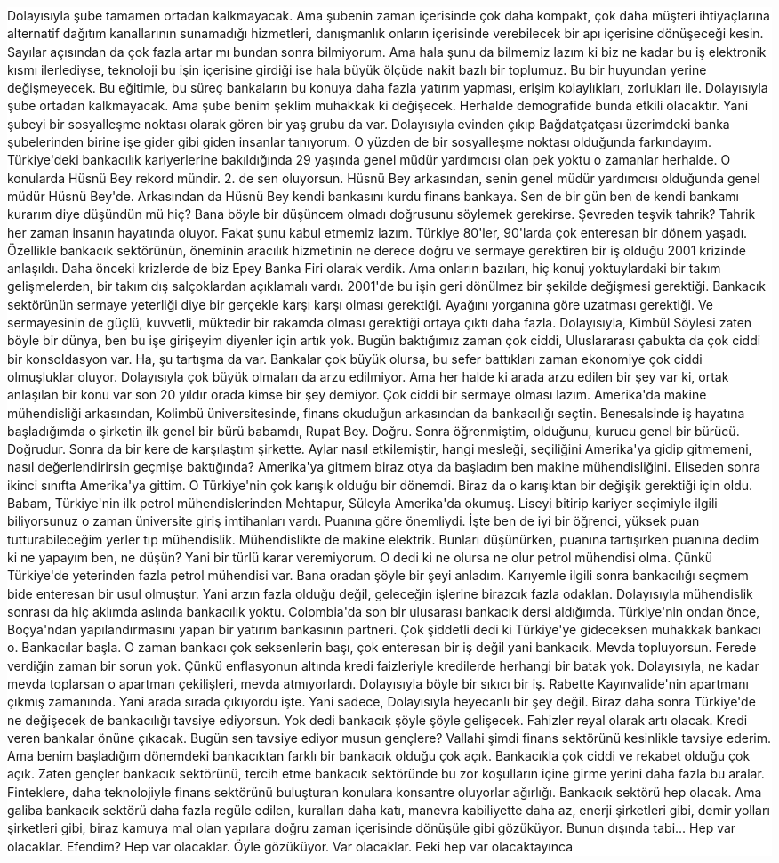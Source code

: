 Dolayısıyla şube tamamen ortadan kalkmayacak. Ama şubenin zaman içerisinde çok daha kompakt, çok daha müşteri ihtiyaçlarına alternatif dağıtım kanallarının sunamadığı hizmetleri, danışmanlık onların içerisinde verebilecek bir apı içerisine dönüşeceği kesin. Sayılar açısından da çok fazla artar mı bundan sonra bilmiyorum. Ama hala şunu da bilmemiz lazım ki biz ne kadar bu iş elektronik kısmı ilerlediyse, teknoloji bu işin içerisine girdiği ise hala büyük ölçüde nakit bazlı bir toplumuz. Bu bir huyundan yerine değişmeyecek. Bu eğitimle, bu süreç bankaların bu konuya daha fazla yatırım yapması, erişim kolaylıkları, zorlukları ile. Dolayısıyla şube ortadan kalkmayacak. Ama şube benim şeklim muhakkak ki değişecek. Herhalde demografide bunda etkili olacaktır. Yani şubeyi bir sosyalleşme noktası olarak gören bir yaş grubu da var. Dolayısıyla evinden çıkıp Bağdatçatçası üzerimdeki banka şubelerinden birine işe gider gibi giden insanlar tanıyorum. O yüzden de bir sosyalleşme noktası olduğunda farkındayım. Türkiye'deki bankacılık kariyerlerine bakıldığında 29 yaşında genel müdür yardımcısı olan pek yoktu o zamanlar herhalde. O konularda Hüsnü Bey rekord mündir. 2. de sen oluyorsun. Hüsnü Bey arkasından, senin genel müdür yardımcısı olduğunda genel müdür Hüsnü Bey'de. Arkasından da Hüsnü Bey kendi bankasını kurdu finans bankaya. Sen de bir gün ben de kendi bankamı kurarım diye düşündün mü hiç? Bana böyle bir düşüncem olmadı doğrusunu söylemek gerekirse. Şevreden teşvik tahrik? Tahrik her zaman insanın hayatında oluyor. Fakat şunu kabul etmemiz lazım. Türkiye 80'ler, 90'larda çok enteresan bir dönem yaşadı. Özellikle bankacık sektörünün, öneminin aracılık hizmetinin ne derece doğru ve sermaye gerektiren bir iş olduğu 2001 krizinde anlaşıldı. Daha önceki krizlerde de biz Epey Banka Firi olarak verdik. Ama onların bazıları, hiç konuj yoktuylardaki bir takım gelişmelerden, bir takım dış salçoklardan açıklamalı vardı. 2001'de bu işin geri dönülmez bir şekilde değişmesi gerektiği. Bankacık sektörünün sermaye yeterliği diye bir gerçekle karşı karşı olması gerektiği. Ayağını yorganına göre uzatması gerektiği. Ve sermayesinin de güçlü, kuvvetli, müktedir bir rakamda olması gerektiği ortaya çıktı daha fazla. Dolayısıyla, Kimbül Söylesi zaten böyle bir dünya, ben bu işe girişeyim diyenler için artık yok. Bugün baktığımız zaman çok ciddi, Uluslararası çabukta da çok ciddi bir konsoldasyon var. Ha, şu tartışma da var. Bankalar çok büyük olursa, bu sefer battıkları zaman ekonomiye çok ciddi olmuşluklar oluyor. Dolayısıyla çok büyük olmaları da arzu edilmiyor. Ama her halde ki arada arzu edilen bir şey var ki, ortak anlaşılan bir konu var son 20 yıldır orada kimse bir şey demiyor. Çok ciddi bir sermaye olması lazım. Amerika'da makine mühendisliği arkasından, Kolimbü üniversitesinde, finans okuduğun arkasından da bankacılığı seçtin. Benesalsinde iş hayatına başladığımda o şirketin ilk genel bir bürü babamdı, Rupat Bey. Doğru. Sonra öğrenmiştim, olduğunu, kurucu genel bir bürücü. Doğrudur. Sonra da bir kere de karşılaştım şirkette. Aylar nasıl etkilemiştir, hangi mesleği, seçiliğini Amerika'ya gidip gitmemeni, nasıl değerlendirirsin geçmişe baktığında? Amerika'ya gitmem biraz otya da başladım ben makine mühendisliğini. Eliseden sonra ikinci sınıfta Amerika'ya gittim. O Türkiye'nin çok karışık olduğu bir dönemdi. Biraz da o karışıktan bir değişik gerektiği için oldu. Babam, Türkiye'nin ilk petrol mühendislerinden Mehtapur, Süleyla Amerika'da okumuş. Liseyi bitirip kariyer seçimiyle ilgili biliyorsunuz o zaman üniversite giriş imtihanları vardı. Puanına göre önemliydi. İşte ben de iyi bir öğrenci, yüksek puan tutturabileceğim yerler tıp mühendislik. Mühendislikte de makine elektrik. Bunları düşünürken, puanına tartışırken puanına dedim ki ne yapayım ben, ne düşün? Yani bir türlü karar veremiyorum. O dedi ki ne olursa ne olur petrol mühendisi olma. Çünkü Türkiye'de yeterinden fazla petrol mühendisi var. Bana oradan şöyle bir şeyi anladım. Karıyemle ilgili sonra bankacılığı seçmem bide enteresan bir usul olmuştur. Yani arzın fazla olduğu değil, geleceğin işlerine birazcık fazla odaklan. Dolayısıyla mühendislik sonrası da hiç aklımda aslında bankacılık yoktu. Colombia'da son bir ulusarası bankacık dersi aldığımda. Türkiye'nin ondan önce, Boçya'ndan yapılandırmasını yapan bir yatırım bankasının partneri. Çok şiddetli dedi ki Türkiye'ye gideceksen muhakkak bankacı o. Bankacılar başla. O zaman bankacı çok seksenlerin başı, çok enteresan bir iş değil yani bankacık. Mevda topluyorsun. Ferede verdiğin zaman bir sorun yok. Çünkü enflasyonun altında kredi faizleriyle kredilerde herhangi bir batak yok. Dolayısıyla, ne kadar mevda toplarsan o apartman çekilişleri, mevda atmıyorlardı. Dolayısıyla böyle bir sıkıcı bir iş. Rabette Kayınvalide'nin apartmanı çıkmış zamanında. Yani arada sırada çıkıyordu işte. Yani sadece, Dolayısıyla heyecanlı bir şey değil. Biraz daha sonra Türkiye'de ne değişecek de bankacılığı tavsiye ediyorsun. Yok dedi bankacık şöyle şöyle gelişecek. Fahizler reyal olarak artı olacak. Kredi veren bankalar önüne çıkacak. Bugün sen tavsiye ediyor musun gençlere? Vallahi şimdi finans sektörünü kesinlikle tavsiye ederim. Ama benim başladığım dönemdeki bankacıktan farklı bir bankacık olduğu çok açık. Bankacıkla çok ciddi ve rekabet olduğu çok açık. Zaten gençler bankacık sektörünü, tercih etme bankacık sektöründe bu zor koşulların içine girme yerini daha fazla bu aralar. Finteklere, daha teknolojiyle finans sektörünü buluşturan konulara konsantre oluyorlar ağırlığı. Bankacık sektörü hep olacak. Ama galiba bankacık sektörü daha fazla regüle edilen, kuralları daha katı, manevra kabiliyette daha az, enerji şirketleri gibi, demir yolları şirketleri gibi, biraz kamuya mal olan yapılara doğru zaman içerisinde dönüşüle gibi gözüküyor. Bunun dışında tabi... Hep var olacaklar. Efendim? Hep var olacaklar. Öyle gözüküyor. Var olacaklar. Peki hep var olacaktayınca